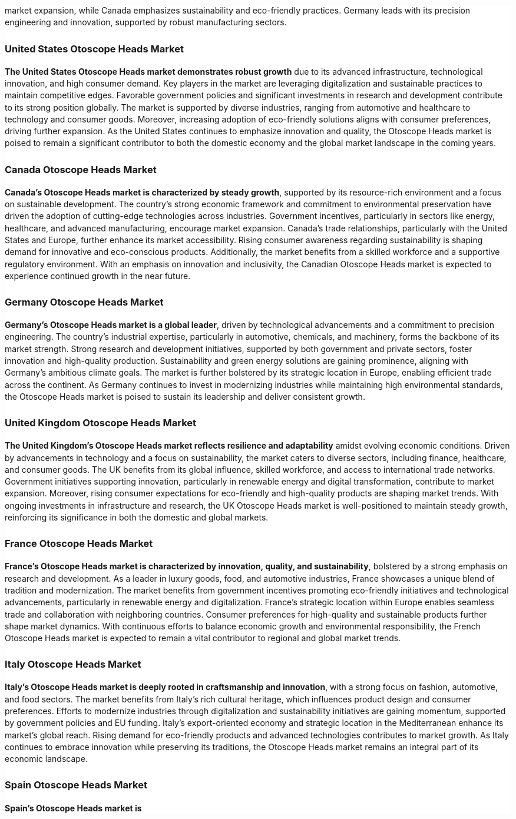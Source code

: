 market expansion, while Canada emphasizes sustainability and eco-friendly practices. Germany leads with its precision engineering and innovation, supported by robust manufacturing sectors.</span></em></p></blockquote><h3><strong>United States Otoscope Heads Market</strong></h3><p><strong>The United States Otoscope Heads market demonstrates robust growth</strong> due to its advanced infrastructure, technological innovation, and high consumer demand. Key players in the market are leveraging digitalization and sustainable practices to maintain competitive edges. Favorable government policies and significant investments in research and development contribute to its strong position globally. The market is supported by diverse industries, ranging from automotive and healthcare to technology and consumer goods. Moreover, increasing adoption of eco-friendly solutions aligns with consumer preferences, driving further expansion. As the United States continues to emphasize innovation and quality, the Otoscope Heads market is poised to remain a significant contributor to both the domestic economy and the global market landscape in the coming years.</p><h3><strong>Canada Otoscope Heads Market</strong></h3><p><strong>Canada&rsquo;s Otoscope Heads market is characterized by steady growth</strong>, supported by its resource-rich environment and a focus on sustainable development. The country&rsquo;s strong economic framework and commitment to environmental preservation have driven the adoption of cutting-edge technologies across industries. Government incentives, particularly in sectors like energy, healthcare, and advanced manufacturing, encourage market expansion. Canada&rsquo;s trade relationships, particularly with the United States and Europe, further enhance its market accessibility. Rising consumer awareness regarding sustainability is shaping demand for innovative and eco-conscious products. Additionally, the market benefits from a skilled workforce and a supportive regulatory environment. With an emphasis on innovation and inclusivity, the Canadian Otoscope Heads market is expected to experience continued growth in the near future.</p><h3><strong>Germany Otoscope Heads Market</strong></h3><p><strong>Germany&rsquo;s Otoscope Heads market is a global leader</strong>, driven by technological advancements and a commitment to precision engineering. The country&rsquo;s industrial expertise, particularly in automotive, chemicals, and machinery, forms the backbone of its market strength. Strong research and development initiatives, supported by both government and private sectors, foster innovation and high-quality production. Sustainability and green energy solutions are gaining prominence, aligning with Germany&rsquo;s ambitious climate goals. The market is further bolstered by its strategic location in Europe, enabling efficient trade across the continent. As Germany continues to invest in modernizing industries while maintaining high environmental standards, the Otoscope Heads market is poised to sustain its leadership and deliver consistent growth.</p><h3><strong>United Kingdom Otoscope Heads Market</strong></h3><p><strong>The United Kingdom&rsquo;s Otoscope Heads market reflects resilience and adaptability</strong> amidst evolving economic conditions. Driven by advancements in technology and a focus on sustainability, the market caters to diverse sectors, including finance, healthcare, and consumer goods. The UK benefits from its global influence, skilled workforce, and access to international trade networks. Government initiatives supporting innovation, particularly in renewable energy and digital transformation, contribute to market expansion. Moreover, rising consumer expectations for eco-friendly and high-quality products are shaping market trends. With ongoing investments in infrastructure and research, the UK Otoscope Heads market is well-positioned to maintain steady growth, reinforcing its significance in both the domestic and global markets.</p><h3><strong>France Otoscope Heads Market</strong></h3><p><strong>France&rsquo;s Otoscope Heads market is characterized by innovation, quality, and sustainability</strong>, bolstered by a strong emphasis on research and development. As a leader in luxury goods, food, and automotive industries, France showcases a unique blend of tradition and modernization. The market benefits from government incentives promoting eco-friendly initiatives and technological advancements, particularly in renewable energy and digitalization. France&rsquo;s strategic location within Europe enables seamless trade and collaboration with neighboring countries. Consumer preferences for high-quality and sustainable products further shape market dynamics. With continuous efforts to balance economic growth and environmental responsibility, the French Otoscope Heads market is expected to remain a vital contributor to regional and global market trends.</p><h3><strong>Italy Otoscope Heads Market</strong></h3><p><strong>Italy&rsquo;s Otoscope Heads market is deeply rooted in craftsmanship and innovation</strong>, with a strong focus on fashion, automotive, and food sectors. The market benefits from Italy&rsquo;s rich cultural heritage, which influences product design and consumer preferences. Efforts to modernize industries through digitalization and sustainability initiatives are gaining momentum, supported by government policies and EU funding. Italy&rsquo;s export-oriented economy and strategic location in the Mediterranean enhance its market&rsquo;s global reach. Rising demand for eco-friendly products and advanced technologies contributes to market growth. As Italy continues to embrace innovation while preserving its traditions, the Otoscope Heads market remains an integral part of its economic landscape.</p><h3><strong>Spain Otoscope Heads Market</strong></h3><p><strong>Spain&rsquo;s Otoscope Heads market is